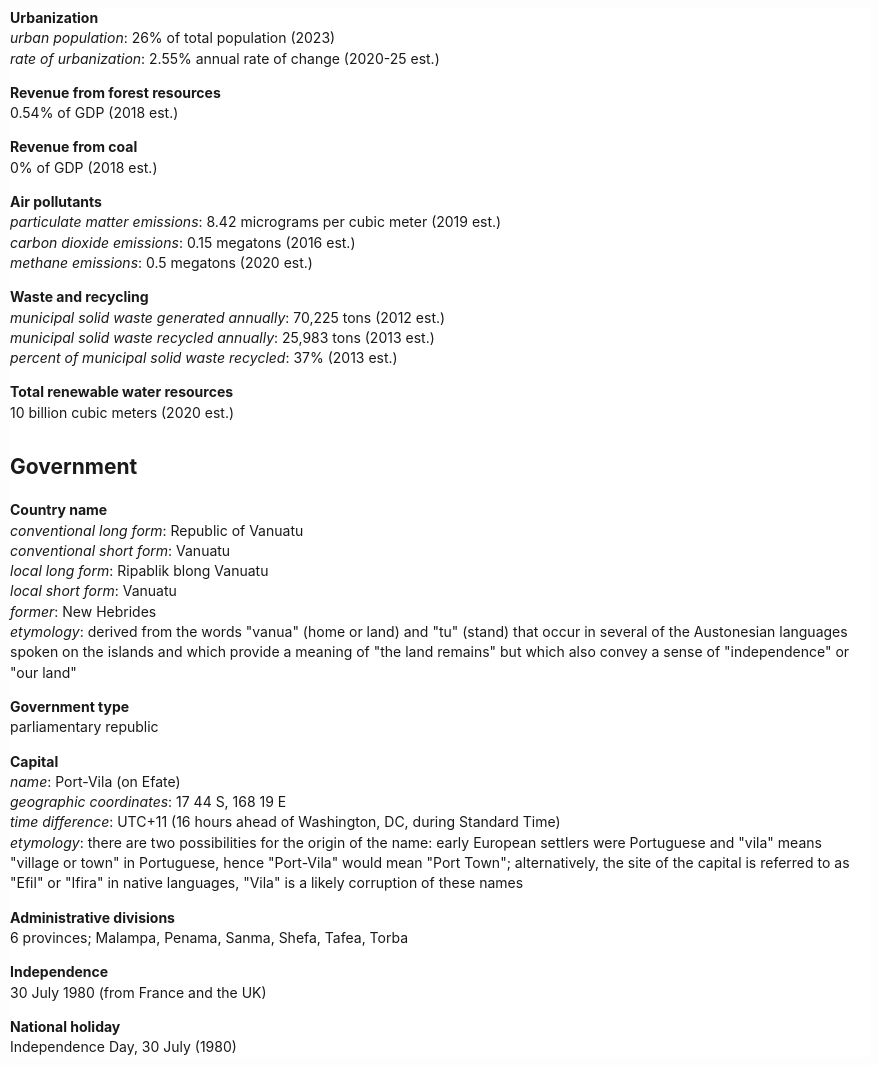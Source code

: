 **Urbanization**<br>
_urban population_: 26% of total population (2023)<br>
_rate of urbanization_: 2.55% annual rate of change (2020-25 est.)<br>

**Revenue from forest resources**<br>
0.54% of GDP (2018 est.)<br>

**Revenue from coal**<br>
0% of GDP (2018 est.)<br>

**Air pollutants**<br>
_particulate matter emissions_: 8.42 micrograms per cubic meter (2019 est.)<br>
_carbon dioxide emissions_: 0.15 megatons (2016 est.)<br>
_methane emissions_: 0.5 megatons (2020 est.)<br>

**Waste and recycling**<br>
_municipal solid waste generated annually_: 70,225 tons (2012 est.)<br>
_municipal solid waste recycled annually_: 25,983 tons (2013 est.)<br>
_percent of municipal solid waste recycled_: 37% (2013 est.)<br>

**Total renewable water resources**<br>
10 billion cubic meters (2020 est.)<br>

## Government

**Country name**<br>
_conventional long form_: Republic of Vanuatu<br>
_conventional short form_: Vanuatu<br>
_local long form_: Ripablik blong Vanuatu<br>
_local short form_: Vanuatu<br>
_former_: New Hebrides<br>
_etymology_: derived from the words "vanua" (home or land) and "tu" (stand) that occur in several of the Austonesian languages spoken on the islands and which provide a meaning of "the land remains" but which also convey a sense of "independence" or "our land"<br>

**Government type**<br>
parliamentary republic<br>

**Capital**<br>
_name_: Port-Vila (on Efate)<br>
_geographic coordinates_: 17 44 S, 168 19 E<br>
_time difference_: UTC+11 (16 hours ahead of Washington, DC, during Standard Time)<br>
_etymology_: there are two possibilities for the origin of the name: early European settlers were Portuguese and "vila" means "village or town" in Portuguese, hence "Port-Vila" would mean "Port Town"; alternatively, the site of the capital is referred to as "Efil" or "Ifira" in native languages, "Vila" is a likely corruption of these names<br>

**Administrative divisions**<br>
6 provinces; Malampa, Penama, Sanma, Shefa, Tafea, Torba<br>

**Independence**<br>
30 July 1980 (from France and the UK)<br>

**National holiday**<br>
Independence Day, 30 July (1980)<br>
